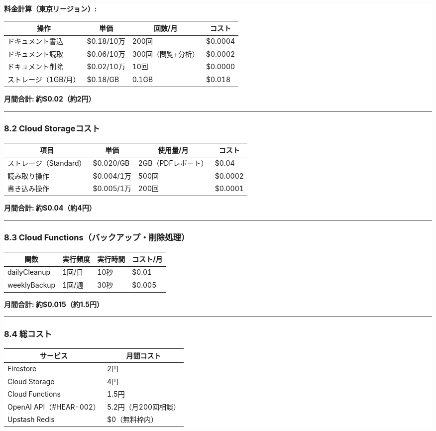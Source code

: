 **料金計算（東京リージョン）:**

| 操作 | 単価 | 回数/月 | コスト |
|------|------|---------|--------|
| ドキュメント書込 | $0.18/10万 | 200回 | $0.0004 |
| ドキュメント読取 | $0.06/10万 | 300回（閲覧+分析） | $0.0002 |
| ドキュメント削除 | $0.02/10万 | 10回 | $0.0000 |
| ストレージ（1GB/月） | $0.18/GB | 0.1GB | $0.018 |

**月間合計: 約$0.02（約2円）**

---

### 8.2 Cloud Storageコスト

| 項目 | 単価 | 使用量/月 | コスト |
|------|------|-----------|--------|
| ストレージ（Standard） | $0.020/GB | 2GB（PDFレポート） | $0.04 |
| 読み取り操作 | $0.004/1万 | 500回 | $0.0002 |
| 書き込み操作 | $0.005/1万 | 200回 | $0.0001 |

**月間合計: 約$0.04（約4円）**

---

### 8.3 Cloud Functions（バックアップ・削除処理）

| 関数 | 実行頻度 | 実行時間 | コスト/月 |
|------|---------|---------|----------|
| dailyCleanup | 1回/日 | 10秒 | $0.01 |
| weeklyBackup | 1回/週 | 30秒 | $0.005 |

**月間合計: 約$0.015（約1.5円）**

---

### 8.4 総コスト

| サービス | 月間コスト |
|---------|-----------|
| Firestore | 2円 |
| Cloud Storage | 4円 |
| Cloud Functions | 1.5円 |
| OpenAI API（#HEAR-002） | 5.2円（月200回相談） |
| Upstash Redis | $0（無料枠内） |
